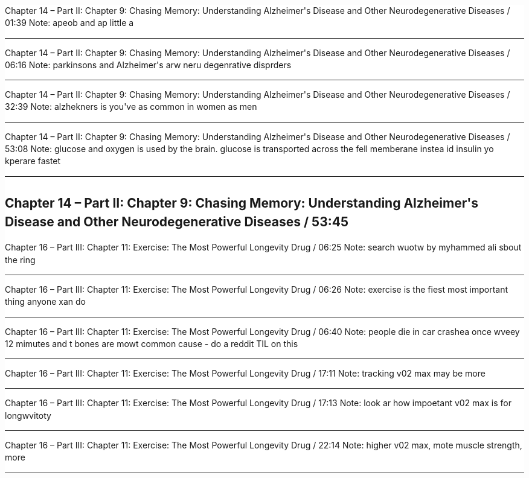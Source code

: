 Chapter 14 – Part II: Chapter 9: Chasing Memory: Understanding Alzheimer's Disease and Other Neurodegenerative Diseases / 01:39
Note: apeob and ap little a

---

Chapter 14 – Part II: Chapter 9: Chasing Memory: Understanding Alzheimer's Disease and Other Neurodegenerative Diseases / 06:16
Note: parkinsons and Alzheimer's arw neru degenrative disprders

---

Chapter 14 – Part II: Chapter 9: Chasing Memory: Understanding Alzheimer's Disease and Other Neurodegenerative Diseases / 32:39
Note: alzhekners is you've as common in women as men

---

Chapter 14 – Part II: Chapter 9: Chasing Memory: Understanding Alzheimer's Disease and Other Neurodegenerative Diseases / 53:08
Note: glucose and oxygen is used by the brain. glucose is transported across the fell memberane instea id insulin yo kperare fastet

---

## Chapter 14 – Part II: Chapter 9: Chasing Memory: Understanding Alzheimer's Disease and Other Neurodegenerative Diseases / 53:45

Chapter 16 – Part III: Chapter 11: Exercise: The Most Powerful Longevity Drug / 06:25
Note: search wuotw by myhammed ali sbout the ring

---

Chapter 16 – Part III: Chapter 11: Exercise: The Most Powerful Longevity Drug / 06:26
Note: exercise is the fiest most important thing anyone xan do

---

Chapter 16 – Part III: Chapter 11: Exercise: The Most Powerful Longevity Drug / 06:40
Note: people die in car crashea once wveey 12 mimutes and t bones are mowt common cause - do a reddit TIL on this

---

Chapter 16 – Part III: Chapter 11: Exercise: The Most Powerful Longevity Drug / 17:11
Note: tracking v02 max may be more

---

Chapter 16 – Part III: Chapter 11: Exercise: The Most Powerful Longevity Drug / 17:13
Note: look ar how impoetant v02 max is for longwvitoty

---

Chapter 16 – Part III: Chapter 11: Exercise: The Most Powerful Longevity Drug / 22:14
Note: higher v02 max, mote muscle strength, more

---